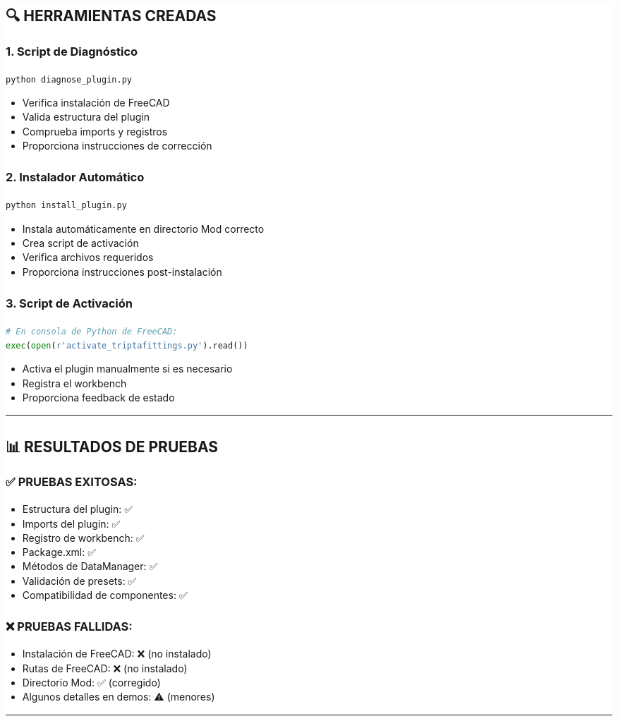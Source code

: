 
## 🔍 HERRAMIENTAS CREADAS

### **1. Script de Diagnóstico**
```bash
python diagnose_plugin.py
```
- Verifica instalación de FreeCAD
- Valida estructura del plugin
- Comprueba imports y registros
- Proporciona instrucciones de corrección

### **2. Instalador Automático**
```bash
python install_plugin.py
```
- Instala automáticamente en directorio Mod correcto
- Crea script de activación
- Verifica archivos requeridos
- Proporciona instrucciones post-instalación

### **3. Script de Activación**
```python
# En consola de Python de FreeCAD:
exec(open(r'activate_triptafittings.py').read())
```
- Activa el plugin manualmente si es necesario
- Registra el workbench
- Proporciona feedback de estado

---

## 📊 RESULTADOS DE PRUEBAS

### **✅ PRUEBAS EXITOSAS**:
- Estructura del plugin: ✅
- Imports del plugin: ✅
- Registro de workbench: ✅
- Package.xml: ✅
- Métodos de DataManager: ✅
- Validación de presets: ✅
- Compatibilidad de componentes: ✅

### **❌ PRUEBAS FALLIDAS**:
- Instalación de FreeCAD: ❌ (no instalado)
- Rutas de FreeCAD: ❌ (no instalado)
- Directorio Mod: ✅ (corregido)
- Algunos detalles en demos: ⚠️ (menores)

---
